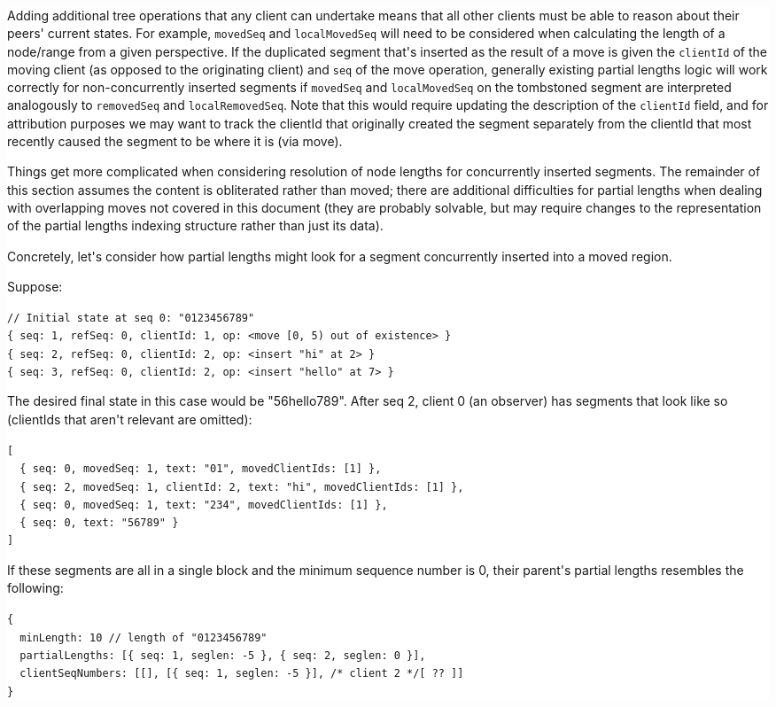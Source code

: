 Adding additional tree operations that any client can undertake means that all other clients must be able to reason about their peers' current states.
For example, `movedSeq` and `localMovedSeq` will need to be considered when calculating the length of a node/range from a given perspective.
If the duplicated segment that's inserted as the result of a move is given the `clientId` of the moving client (as opposed to the originating client)
and `seq` of the move operation, generally existing partial lengths logic will work correctly for non-concurrently inserted segments if 
`movedSeq` and `localMovedSeq` on the tombstoned segment are interpreted analogously to `removedSeq` and `localRemovedSeq`.
Note that this would require updating the description of the `clientId` field, and for attribution purposes we may want to track the clientId that originally
created the segment separately from the clientId that most recently caused the segment to be where it is (via move).

Things get more complicated when considering resolution of node lengths for concurrently inserted segments.
The remainder of this section assumes the content is obliterated rather than moved; there are additional difficulties for partial lengths when dealing with
overlapping moves not covered in this document (they are probably solvable, but may require changes to the representation of the partial lengths indexing
structure rather than just its data).

Concretely, let's consider how partial lengths might look for a segment concurrently inserted into a moved region.

Suppose:

```
// Initial state at seq 0: "0123456789"
{ seq: 1, refSeq: 0, clientId: 1, op: <move [0, 5) out of existence> }
{ seq: 2, refSeq: 0, clientId: 2, op: <insert "hi" at 2> }
{ seq: 3, refSeq: 0, clientId: 2, op: <insert "hello" at 7> }
```

The desired final state in this case would be "56hello789". After seq 2, client 0 (an observer) has segments that look like so (clientIds that aren't relevant are omitted):
```
[
  { seq: 0, movedSeq: 1, text: "01", movedClientIds: [1] },
  { seq: 2, movedSeq: 1, clientId: 2, text: "hi", movedClientIds: [1] },
  { seq: 0, movedSeq: 1, text: "234", movedClientIds: [1] },
  { seq: 0, text: "56789" }
]
```

If these segments are all in a single block and the minimum sequence number is 0, their parent's partial lengths resembles the following:

```
{
  minLength: 10 // length of "0123456789"
  partialLengths: [{ seq: 1, seglen: -5 }, { seq: 2, seglen: 0 }],
  clientSeqNumbers: [[], [{ seq: 1, seglen: -5 }], /* client 2 */[ ?? ]]
}
```
